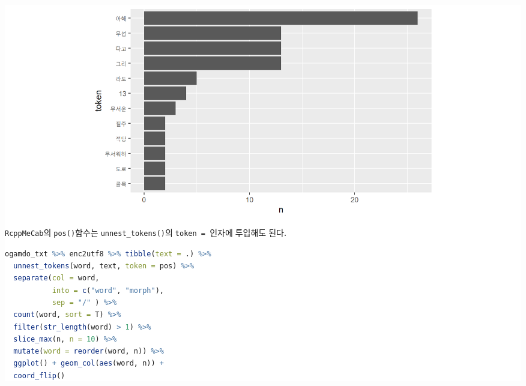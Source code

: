 <img src="20-text-to-freq_files/figure-html/clean45-1.png" width="576" style="display: block; margin: auto;" />

`RcppMeCab`의 `pos()`함수는 `unnest_tokens()`의 `token = `인자에 투입해도 된다.


```r
ogamdo_txt %>% enc2utf8 %>% tibble(text = .) %>% 
  unnest_tokens(word, text, token = pos) %>% 
  separate(col = word, 
           into = c("word", "morph"), 
           sep = "/" ) %>% 
  count(word, sort = T) %>% 
  filter(str_length(word) > 1) %>% 
  slice_max(n, n = 10) %>% 
  mutate(word = reorder(word, n)) %>% 
  ggplot() + geom_col(aes(word, n)) +
  coord_flip()
```
